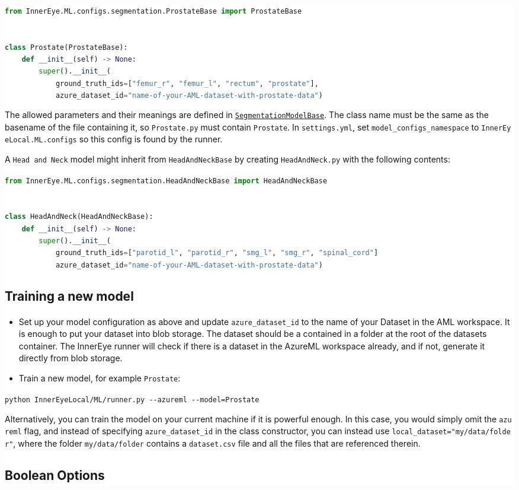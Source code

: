 ```python
from InnerEye.ML.configs.segmentation.ProstateBase import ProstateBase


class Prostate(ProstateBase):
    def __init__(self) -> None:
        super().__init__(
            ground_truth_ids=["femur_r", "femur_l", "rectum", "prostate"],
            azure_dataset_id="name-of-your-AML-dataset-with-prostate-data")
```

The allowed parameters and their meanings are defined in [`SegmentationModelBase`](/InnerEye/ML/config.py).
The class name must be the same as the basename of the file containing it, so `Prostate.py` must contain `Prostate`.
In `settings.yml`, set `model_configs_namespace` to `InnerEyeLocal.ML.configs` so this config
is found by the runner.

A `Head and Neck` model might inherit from `HeadAndNeckBase` by creating `HeadAndNeck.py` with the following contents:

```python
from InnerEye.ML.configs.segmentation.HeadAndNeckBase import HeadAndNeckBase


class HeadAndNeck(HeadAndNeckBase):
    def __init__(self) -> None:
        super().__init__(
            ground_truth_ids=["parotid_l", "parotid_r", "smg_l", "smg_r", "spinal_cord"]
            azure_dataset_id="name-of-your-AML-dataset-with-prostate-data")
```

## Training a new model

* Set up your model configuration as above and update `azure_dataset_id` to the name of your Dataset in the AML workspace.
It is enough to put your dataset into blob storage. The dataset should be a contained in a folder at the root of the datasets container.
The InnerEye runner will check if there is a dataset in the AzureML workspace already, and if not, generate it directly from blob storage.

* Train a new model, for example `Prostate`:

```shell
python InnerEyeLocal/ML/runner.py --azureml --model=Prostate
```

Alternatively, you can train the model on your current machine if it is powerful enough. In
this case, you would simply omit the `azureml` flag, and instead of specifying
`azure_dataset_id` in the class constructor, you can instead use `local_dataset="my/data/folder"`,
where the folder `my/data/folder` contains a `dataset.csv` file and all the files that are referenced therein.

## Boolean Options
